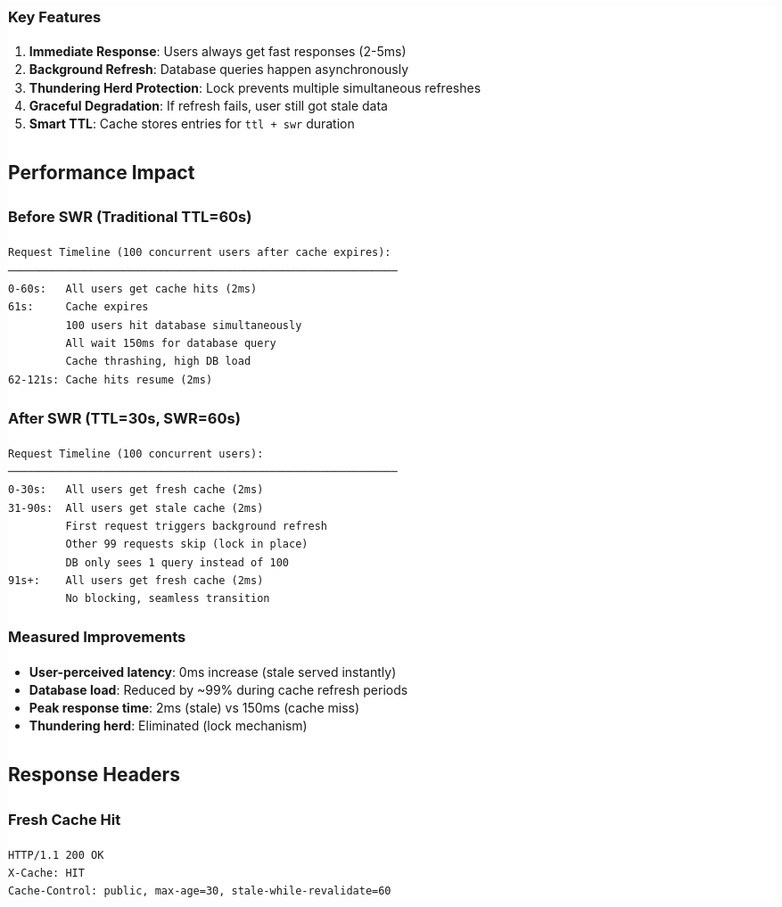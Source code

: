 ### Key Features

1. **Immediate Response**: Users always get fast responses (2-5ms)
2. **Background Refresh**: Database queries happen asynchronously
3. **Thundering Herd Protection**: Lock prevents multiple simultaneous refreshes
4. **Graceful Degradation**: If refresh fails, user still got stale data
5. **Smart TTL**: Cache stores entries for `ttl + swr` duration

## Performance Impact

### Before SWR (Traditional TTL=60s)
```
Request Timeline (100 concurrent users after cache expires):
─────────────────────────────────────────────────────────────
0-60s:   All users get cache hits (2ms)
61s:     Cache expires
         100 users hit database simultaneously
         All wait 150ms for database query
         Cache thrashing, high DB load
62-121s: Cache hits resume (2ms)
```

### After SWR (TTL=30s, SWR=60s)
```
Request Timeline (100 concurrent users):
─────────────────────────────────────────────────────────────
0-30s:   All users get fresh cache (2ms)
31-90s:  All users get stale cache (2ms)
         First request triggers background refresh
         Other 99 requests skip (lock in place)
         DB only sees 1 query instead of 100
91s+:    All users get fresh cache (2ms)
         No blocking, seamless transition
```

### Measured Improvements
- **User-perceived latency**: 0ms increase (stale served instantly)
- **Database load**: Reduced by ~99% during cache refresh periods
- **Peak response time**: 2ms (stale) vs 150ms (cache miss)
- **Thundering herd**: Eliminated (lock mechanism)

## Response Headers

### Fresh Cache Hit
```http
HTTP/1.1 200 OK
X-Cache: HIT
Cache-Control: public, max-age=30, stale-while-revalidate=60
```
